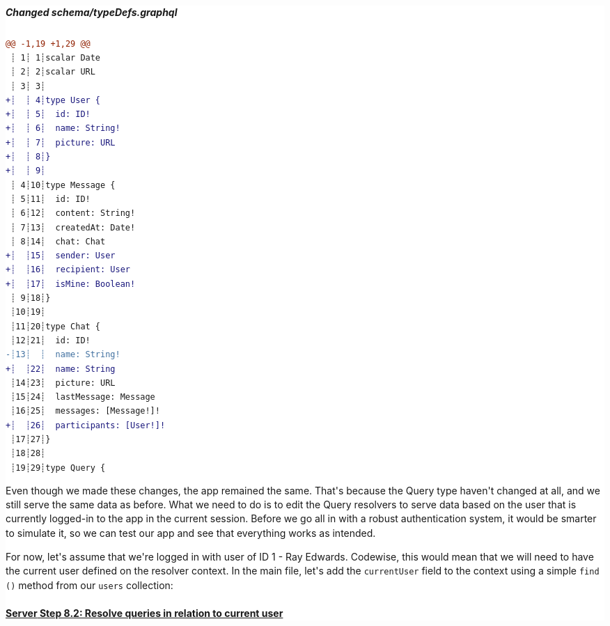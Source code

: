 ```diff
```

##### Changed schema&#x2F;typeDefs.graphql
```diff
@@ -1,19 +1,29 @@
 ┊ 1┊ 1┊scalar Date
 ┊ 2┊ 2┊scalar URL
 ┊ 3┊ 3┊
+┊  ┊ 4┊type User {
+┊  ┊ 5┊  id: ID!
+┊  ┊ 6┊  name: String!
+┊  ┊ 7┊  picture: URL
+┊  ┊ 8┊}
+┊  ┊ 9┊
 ┊ 4┊10┊type Message {
 ┊ 5┊11┊  id: ID!
 ┊ 6┊12┊  content: String!
 ┊ 7┊13┊  createdAt: Date!
 ┊ 8┊14┊  chat: Chat
+┊  ┊15┊  sender: User
+┊  ┊16┊  recipient: User
+┊  ┊17┊  isMine: Boolean!
 ┊ 9┊18┊}
 ┊10┊19┊
 ┊11┊20┊type Chat {
 ┊12┊21┊  id: ID!
-┊13┊  ┊  name: String!
+┊  ┊22┊  name: String
 ┊14┊23┊  picture: URL
 ┊15┊24┊  lastMessage: Message
 ┊16┊25┊  messages: [Message!]!
+┊  ┊26┊  participants: [User!]!
 ┊17┊27┊}
 ┊18┊28┊
 ┊19┊29┊type Query {
```

[}]: #

Even though we made these changes, the app remained the same. That's because the Query type haven't changed at all, and we still serve the same data as before. What we need to do is to edit the Query resolvers to serve data based on the user that is currently logged-in to the app in the current session. Before we go all in with a robust authentication system, it would be smarter to simulate it, so we can test our app and see that everything works as intended.

For now, let's assume that we're logged in with user of ID 1 - Ray Edwards. Codewise, this would mean that we will need to have the current user defined on the resolver context. In the main file, let's add the `currentUser` field to the context using a simple `find()` method from our `users` collection:

[{]: <helper> (diffStep 8.2 files="index.ts" module="server")

#### [__Server__ Step 8.2: Resolve queries in relation to current user](https://github.com/Urigo/WhatsApp-Clone-Server/commit/d7d0a1df4e436f6c456533b0e494d5adaa7d33d2)


[//]: # (head-end)
[{]: <helper> (diffStep 8.1 module="server")
[{]: <helper> (diffStep 8.2 files="context" module="server")
[{]: <helper> (diffStep 8.2 files="schema, tests" module="server")
[{]: <helper> (diffStep 8.3 module="server")
[{]: <helper> (diffStep 11.1 files="src/components" module="client")
[{]: <helper> (diffStep 11.1 files="message.fragment.ts" module="client")
[{]: <helper> (diffStep 11.2 module="client")
[{]: <helper> (diffStep 8.4 files="index.ts" module="server")
[{]: <helper> (diffStep 8.5 files="index.ts" module="server")
[{]: <helper> (diffStep 8.6 module="server")
[{]: <helper> (diffStep 11.3 module="client")
[{]: <helper> (diffStep 11.4 files="components" module="client")
[{]: <helper> (diffStep 11.4 files="App" module="client")
[{]: <helper> (diffStep 11.5 module="client")
[{]: <helper> (diffStep 11.6 files="auth.service" module="client")
[{]: <helper> (diffStep 11.6 files="App" module="client")
[//]: # (foot-start)
[{]: <helper> (navStep)
